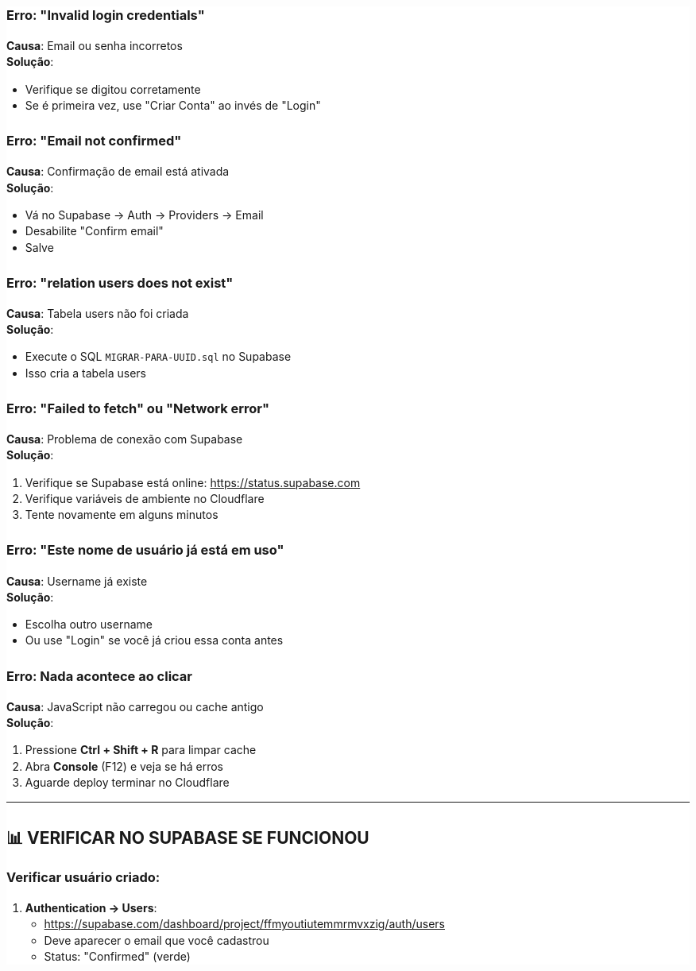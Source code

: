 ### Erro: "Invalid login credentials"
**Causa**: Email ou senha incorretos  
**Solução**: 
- Verifique se digitou corretamente
- Se é primeira vez, use "Criar Conta" ao invés de "Login"

### Erro: "Email not confirmed"
**Causa**: Confirmação de email está ativada  
**Solução**: 
- Vá no Supabase → Auth → Providers → Email
- Desabilite "Confirm email"
- Salve

### Erro: "relation users does not exist"
**Causa**: Tabela users não foi criada  
**Solução**: 
- Execute o SQL `MIGRAR-PARA-UUID.sql` no Supabase
- Isso cria a tabela users

### Erro: "Failed to fetch" ou "Network error"
**Causa**: Problema de conexão com Supabase  
**Solução**: 
1. Verifique se Supabase está online: https://status.supabase.com
2. Verifique variáveis de ambiente no Cloudflare
3. Tente novamente em alguns minutos

### Erro: "Este nome de usuário já está em uso"
**Causa**: Username já existe  
**Solução**: 
- Escolha outro username
- Ou use "Login" se você já criou essa conta antes

### Erro: Nada acontece ao clicar
**Causa**: JavaScript não carregou ou cache antigo  
**Solução**: 
1. Pressione **Ctrl + Shift + R** para limpar cache
2. Abra **Console** (F12) e veja se há erros
3. Aguarde deploy terminar no Cloudflare

---

## 📊 VERIFICAR NO SUPABASE SE FUNCIONOU

### Verificar usuário criado:

1. **Authentication → Users**:
   - https://supabase.com/dashboard/project/ffmyoutiutemmrmvxzig/auth/users
   - Deve aparecer o email que você cadastrou
   - Status: "Confirmed" (verde)
